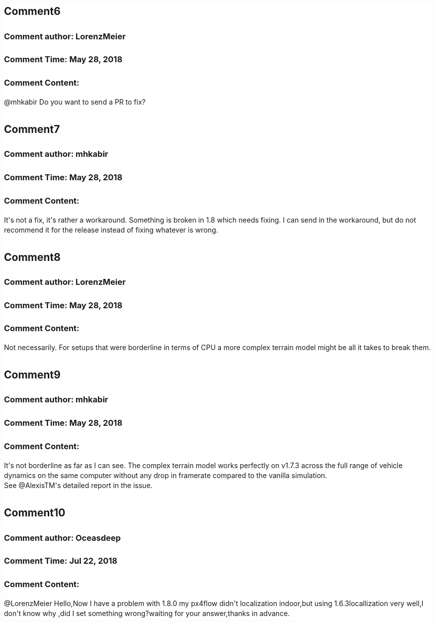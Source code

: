 ## Comment6
### Comment author: LorenzMeier
### Comment Time: May 28, 2018
### Comment Content:   
@mhkabir Do you want to send a PR to fix?  

## Comment7
### Comment author: mhkabir
### Comment Time: May 28, 2018
### Comment Content:   
It's not a fix, it's rather a workaround. Something is broken in 1.8 which needs fixing. I can send in the workaround, but do not recommend it for the release instead of fixing whatever is wrong.  

## Comment8
### Comment author: LorenzMeier
### Comment Time: May 28, 2018
### Comment Content:   
Not necessarily. For setups that were borderline in terms of CPU a more complex terrain model might be all it takes to break them.  

## Comment9
### Comment author: mhkabir
### Comment Time: May 28, 2018
### Comment Content:   
It's not borderline as far as I can see. The complex terrain model works perfectly on v1.7.3 across the full range of vehicle dynamics on the same computer without any drop in framerate compared to the vanilla simulation.  
See @AlexisTM's detailed report in the issue.  

## Comment10
### Comment author: Oceasdeep
### Comment Time: Jul 22, 2018
### Comment Content:   
@LorenzMeier Hello,Now I have a problem with 1.8.0 my px4flow didn't localization indoor,but using 1.6.3locallization very well,I don't know why ,did I set something wrong?waiting for your answer,thanks in advance.  

